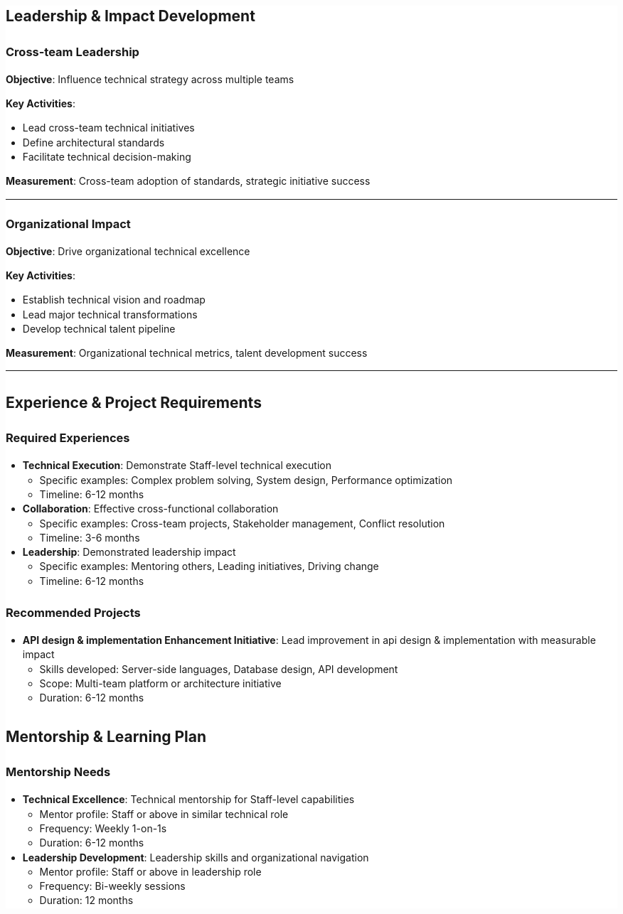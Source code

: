 
## Leadership & Impact Development

### Cross-team Leadership

**Objective**: Influence technical strategy across multiple teams

**Key Activities**:
- Lead cross-team technical initiatives
- Define architectural standards
- Facilitate technical decision-making

**Measurement**: Cross-team adoption of standards, strategic initiative success

---
### Organizational Impact

**Objective**: Drive organizational technical excellence

**Key Activities**:
- Establish technical vision and roadmap
- Lead major technical transformations
- Develop technical talent pipeline

**Measurement**: Organizational technical metrics, talent development success

---

## Experience & Project Requirements

### Required Experiences
- **Technical Execution**: Demonstrate Staff-level technical execution
  - Specific examples: Complex problem solving, System design, Performance optimization
  - Timeline: 6-12 months
- **Collaboration**: Effective cross-functional collaboration
  - Specific examples: Cross-team projects, Stakeholder management, Conflict resolution
  - Timeline: 3-6 months
- **Leadership**: Demonstrated leadership impact
  - Specific examples: Mentoring others, Leading initiatives, Driving change
  - Timeline: 6-12 months

### Recommended Projects
- **API design & implementation Enhancement Initiative**: Lead improvement in api design & implementation with measurable impact
  - Skills developed: Server-side languages, Database design, API development
  - Scope: Multi-team platform or architecture initiative
  - Duration: 6-12 months

## Mentorship & Learning Plan

### Mentorship Needs
- **Technical Excellence**: Technical mentorship for Staff-level capabilities
  - Mentor profile: Staff or above in similar technical role
  - Frequency: Weekly 1-on-1s
  - Duration: 6-12 months
- **Leadership Development**: Leadership skills and organizational navigation
  - Mentor profile: Staff or above in leadership role
  - Frequency: Bi-weekly sessions
  - Duration: 12 months
